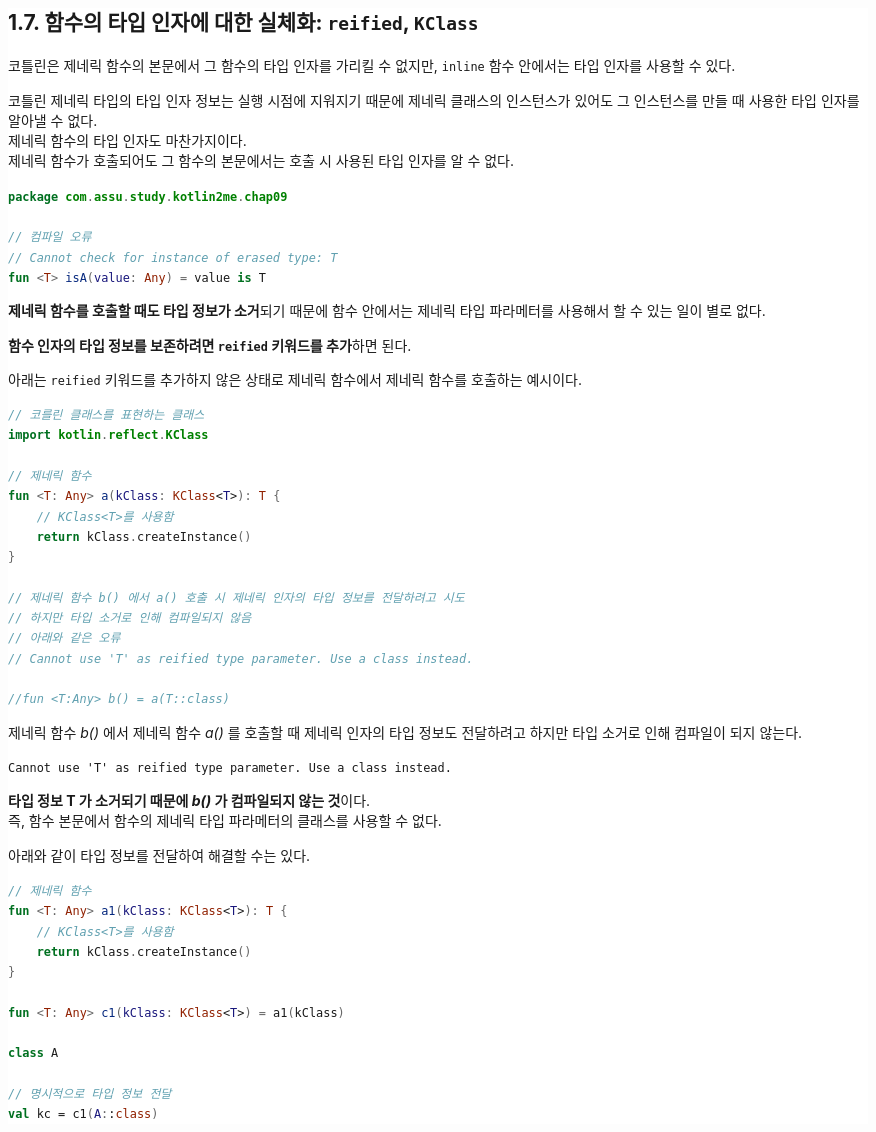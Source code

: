 
## 1.7. 함수의 타입 인자에 대한 실체화: `reified`, `KClass`

코틀린은 제네릭 함수의 본문에서 그 함수의 타입 인자를 가리킬 수 없지만, `inline` 함수 안에서는 타입 인자를 사용할 수 있다.

코틀린 제네릭 타입의 타입 인자 정보는 실행 시점에 지워지기 때문에 제네릭 클래스의 인스턴스가 있어도 그 인스턴스를 만들 때 사용한 타입 인자를 알아낼 수 없다.  
제네릭 함수의 타입 인자도 마찬가지이다.  
제네릭 함수가 호출되어도 그 함수의 본문에서는 호출 시 사용된 타입 인자를 알 수 없다.

```kotlin
package com.assu.study.kotlin2me.chap09

// 컴파일 오류
// Cannot check for instance of erased type: T
fun <T> isA(value: Any) = value is T
```

**제네릭 함수를 호출할 때도 타입 정보가 소거**되기 때문에 함수 안에서는 제네릭 타입 파라메터를 사용해서 할 수 있는 일이 별로 없다.

**함수 인자의 타입 정보를 보존하려면 `reified` 키워드를 추가**하면 된다.

아래는 `reified` 키워드를 추가하지 않은 상태로 제네릭 함수에서 제네릭 함수를 호출하는 예시이다.

```kotlin
// 코를린 클래스를 표현하는 클래스
import kotlin.reflect.KClass

// 제네릭 함수
fun <T: Any> a(kClass: KClass<T>): T {
    // KClass<T>를 사용함
    return kClass.createInstance()
}

// 제네릭 함수 b() 에서 a() 호출 시 제네릭 인자의 타입 정보를 전달하려고 시도
// 하지만 타입 소거로 인해 컴파일되지 않음
// 아래와 같은 오류
// Cannot use 'T' as reified type parameter. Use a class instead.

//fun <T:Any> b() = a(T::class)
```

제네릭 함수 _b()_ 에서 제네릭 함수 _a()_ 를 호출할 때 제네릭 인자의 타입 정보도 전달하려고 하지만 타입 소거로 인해 컴파일이 되지 않는다.

```shell
Cannot use 'T' as reified type parameter. Use a class instead.
```

**타입 정보 T 가 소거되기 때문에 _b()_ 가 컴파일되지 않는 것**이다.  
즉, 함수 본문에서 함수의 제네릭 타입 파라메터의 클래스를 사용할 수 없다.

아래와 같이 타입 정보를 전달하여 해결할 수는 있다.

```kotlin
// 제네릭 함수
fun <T: Any> a1(kClass: KClass<T>): T {
    // KClass<T>를 사용함
    return kClass.createInstance()
}

fun <T: Any> c1(kClass: KClass<T>) = a1(kClass)

class A

// 명시적으로 타입 정보 전달
val kc = c1(A::class)
```
